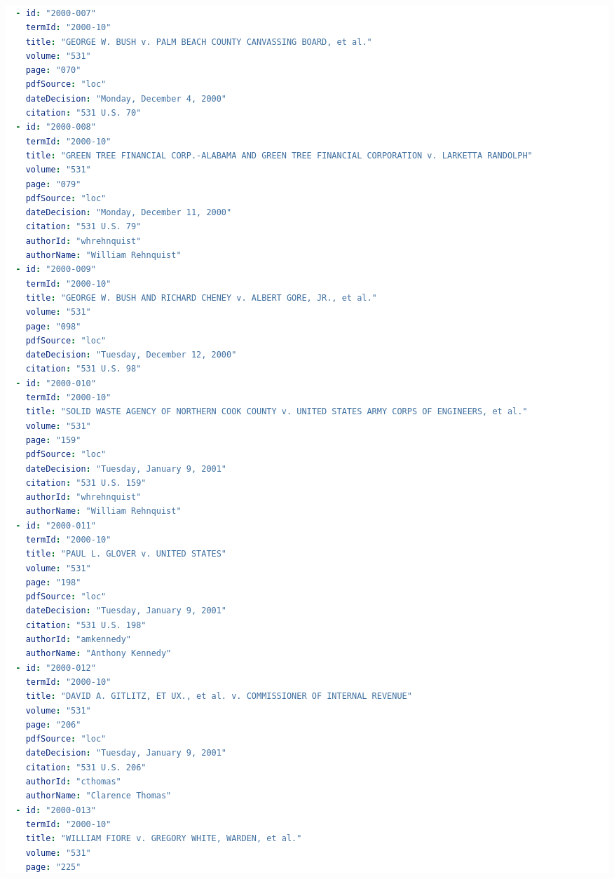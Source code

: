 ```yaml
  - id: "2000-007"
    termId: "2000-10"
    title: "GEORGE W. BUSH v. PALM BEACH COUNTY CANVASSING BOARD, et al."
    volume: "531"
    page: "070"
    pdfSource: "loc"
    dateDecision: "Monday, December 4, 2000"
    citation: "531 U.S. 70"
  - id: "2000-008"
    termId: "2000-10"
    title: "GREEN TREE FINANCIAL CORP.-ALABAMA AND GREEN TREE FINANCIAL CORPORATION v. LARKETTA RANDOLPH"
    volume: "531"
    page: "079"
    pdfSource: "loc"
    dateDecision: "Monday, December 11, 2000"
    citation: "531 U.S. 79"
    authorId: "whrehnquist"
    authorName: "William Rehnquist"
  - id: "2000-009"
    termId: "2000-10"
    title: "GEORGE W. BUSH AND RICHARD CHENEY v. ALBERT GORE, JR., et al."
    volume: "531"
    page: "098"
    pdfSource: "loc"
    dateDecision: "Tuesday, December 12, 2000"
    citation: "531 U.S. 98"
  - id: "2000-010"
    termId: "2000-10"
    title: "SOLID WASTE AGENCY OF NORTHERN COOK COUNTY v. UNITED STATES ARMY CORPS OF ENGINEERS, et al."
    volume: "531"
    page: "159"
    pdfSource: "loc"
    dateDecision: "Tuesday, January 9, 2001"
    citation: "531 U.S. 159"
    authorId: "whrehnquist"
    authorName: "William Rehnquist"
  - id: "2000-011"
    termId: "2000-10"
    title: "PAUL L. GLOVER v. UNITED STATES"
    volume: "531"
    page: "198"
    pdfSource: "loc"
    dateDecision: "Tuesday, January 9, 2001"
    citation: "531 U.S. 198"
    authorId: "amkennedy"
    authorName: "Anthony Kennedy"
  - id: "2000-012"
    termId: "2000-10"
    title: "DAVID A. GITLITZ, ET UX., et al. v. COMMISSIONER OF INTERNAL REVENUE"
    volume: "531"
    page: "206"
    pdfSource: "loc"
    dateDecision: "Tuesday, January 9, 2001"
    citation: "531 U.S. 206"
    authorId: "cthomas"
    authorName: "Clarence Thomas"
  - id: "2000-013"
    termId: "2000-10"
    title: "WILLIAM FIORE v. GREGORY WHITE, WARDEN, et al."
    volume: "531"
    page: "225"
```